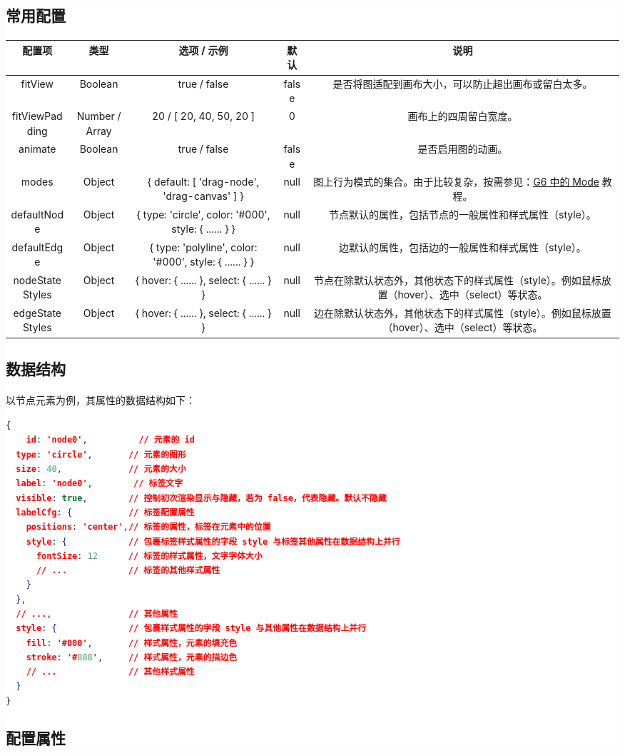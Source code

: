 

## 常用配置



|       配置项        |       类型        |                           选项 / 示例                            |   默认   |                                                   说明                                                    |
|:----------------:|:---------------:|:------------------------------------------------------------:|:------:|:-------------------------------------------------------------------------------------------------------:|
|     fitView      |     Boolean     |                         true / false                         | false  |                                       是否将图适配到画布大小，可以防止超出画布或留白太多。                                        |
|  fitViewPadding  | Number / Array  |                  20 / \[ 20, 40, 50, 20 \]                   |   0    |                                               画布上的四周留白宽度。                                               |
|     animate      |     Boolean     |                         true / false                         | false  |                                                是否启用图的动画。                                                |
|      modes       |     Object      |        {  default: \[ 'drag-node', 'drag-canvas' \] }        |  null  | 图上行为模式的集合。由于比较复杂，按需参见：[G6 中的 Mode](https://g6.antv.antgroup.com/zh/docs/manual/middle/states/mode) 教程。  |
|   defaultNode    |     Object      |  {  type: 'circle',  color: '#000',  style: {   ......  } }  |  null  |                                     节点默认的属性，包括节点的一般属性和样式属性（style）。                                      |
|   defaultEdge    |     Object      | {  type: 'polyline',  color: '#000',  style: {   ......  } } |  null  |                                      边默认的属性，包括边的一般属性和样式属性（style）。                                       |
| nodeStateStyles  |     Object      |      {  hover: {   ......  },  select: {   ......  } }       |  null  |                        节点在除默认状态外，其他状态下的样式属性（style）。例如鼠标放置（hover）、选中（select）等状态。                         |
| edgeStateStyles  |     Object      |      {  hover: {   ......  },  select: {   ......  } }       |  null  |                         边在除默认状态外，其他状态下的样式属性（style）。例如鼠标放置（hover）、选中（select）等状态。                         |



## 数据结构



以节点元素为例，其属性的数据结构如下：

```json
{
	id: 'node0',          // 元素的 id
  type: 'circle',       // 元素的图形
  size: 40,             // 元素的大小
  label: 'node0',        // 标签文字
  visible: true,        // 控制初次渲染显示与隐藏，若为 false，代表隐藏。默认不隐藏
  labelCfg: {           // 标签配置属性
    positions: 'center',// 标签的属性，标签在元素中的位置
    style: {            // 包裹标签样式属性的字段 style 与标签其他属性在数据结构上并行
      fontSize: 12      // 标签的样式属性，文字字体大小
      // ...            // 标签的其他样式属性
    }
  },
  // ...,               // 其他属性
  style: {              // 包裹样式属性的字段 style 与其他属性在数据结构上并行
    fill: '#000',       // 样式属性，元素的填充色
    stroke: '#888',     // 样式属性，元素的描边色
    // ...              // 其他样式属性
  }
}
```



## 配置属性
